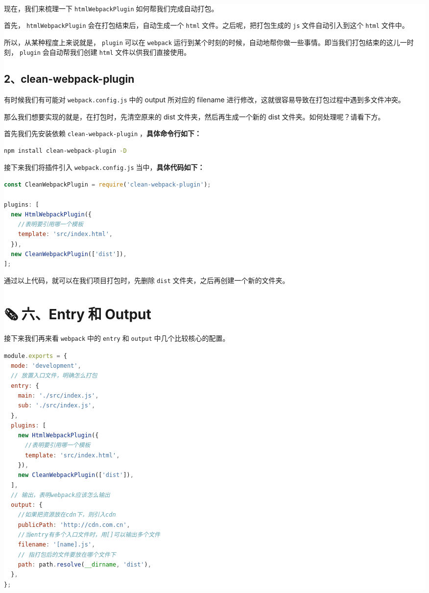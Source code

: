 现在，我们来梳理一下 `htmlWebpackPlugin` 如何帮我们完成自动打包。

首先， `htmlWebpackPlugin` 会在打包结束后，自动生成一个 `html` 文件。之后呢，把打包生成的 `js` 文件自动引入到这个 `html` 文件中。

所以，从某种程度上来说就是， `plugin` 可以在 `webpack` 运行到某个时刻的时候，自动地帮你做一些事情。即当我们打包结束的这儿一时刻， `plugin` 会自动帮我们创建 `html` 文件以供我们直接使用。

## 2、clean-webpack-plugin

有时候我们有可能对 `webpack.config.js` 中的 output 所对应的 filename 进行修改，这就很容易导致在打包过程中遇到多文件冲突。

那么我们想要实现的就是，在打包时，先清空原来的 dist 文件夹，然后再生成一个新的 dist 文件夹。如何处理呢？请看下方。

首先我们先安装依赖 `clean-webpack-plugin` ，**具体命令行如下：**

```bash
npm install clean-webpack-plugin -D
```

接下来我们将插件引入 `webpack.config.js` 当中，**具体代码如下：**

```js
const CleanWebpackPlugin = require('clean-webpack-plugin');

plugins: [
  new HtmlWebpackPlugin({
    //表明要引用哪一个模板
    template: 'src/index.html',
  }),
  new CleanWebpackPlugin(['dist']),
];
```

通过以上代码，就可以在我们项目打包时，先删除 `dist` 文件夹，之后再创建一个新的文件夹。

# 🗞️ 六、Entry 和 Output

接下来我们再来看 `webpack` 中的 `entry` 和 `output` 中几个比较核心的配置。

```js
module.exports = {
  mode: 'development',
  // 放置入口文件，明确怎么打包
  entry: {
    main: './src/index.js',
    sub: './src/index.js',
  },
  plugins: [
    new HtmlWebpackPlugin({
      //表明要引用哪一个模板
      template: 'src/index.html',
    }),
    new CleanWebpackPlugin(['dist']),
  ],
  // 输出，表明webpack应该怎么输出
  output: {
    //如果把资源放在cdn下，则引入cdn
    publicPath: 'http://cdn.com.cn',
    //当entry有多个入口文件时，用[]可以输出多个文件
    filename: '[name].js',
    // 指打包后的文件要放在哪个文件下
    path: path.resolve(__dirname, 'dist'),
  },
};
```

